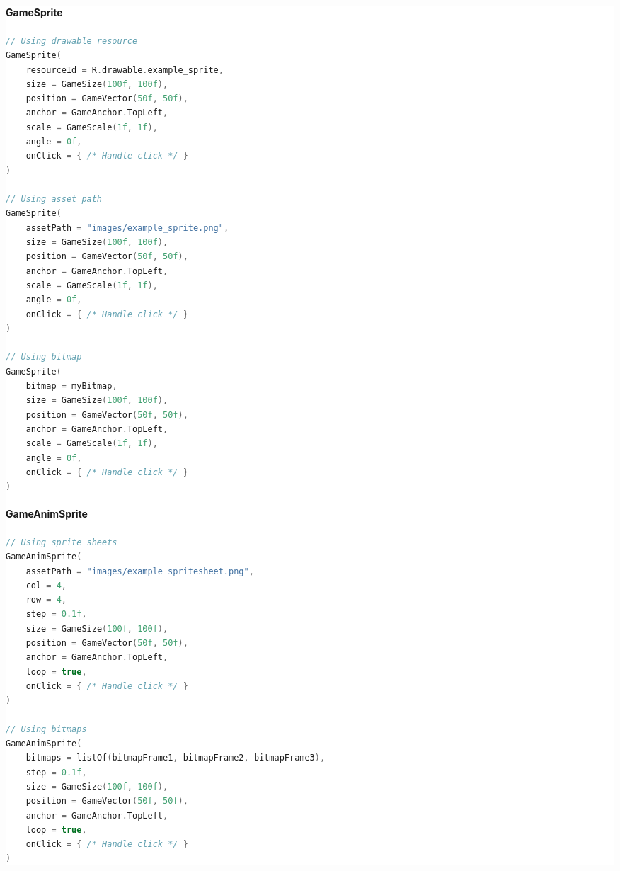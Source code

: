#### GameSprite

```kotlin
// Using drawable resource
GameSprite(
    resourceId = R.drawable.example_sprite,
    size = GameSize(100f, 100f),
    position = GameVector(50f, 50f),
    anchor = GameAnchor.TopLeft,
    scale = GameScale(1f, 1f),
    angle = 0f,
    onClick = { /* Handle click */ }
)

// Using asset path
GameSprite(
    assetPath = "images/example_sprite.png",
    size = GameSize(100f, 100f),
    position = GameVector(50f, 50f),
    anchor = GameAnchor.TopLeft,
    scale = GameScale(1f, 1f),
    angle = 0f,
    onClick = { /* Handle click */ }
)

// Using bitmap
GameSprite(
    bitmap = myBitmap,
    size = GameSize(100f, 100f),
    position = GameVector(50f, 50f),
    anchor = GameAnchor.TopLeft,
    scale = GameScale(1f, 1f),
    angle = 0f,
    onClick = { /* Handle click */ }
)
```

#### GameAnimSprite

```kotlin
// Using sprite sheets
GameAnimSprite(
    assetPath = "images/example_spritesheet.png",
    col = 4,
    row = 4,
    step = 0.1f,
    size = GameSize(100f, 100f),
    position = GameVector(50f, 50f),
    anchor = GameAnchor.TopLeft,
    loop = true,
    onClick = { /* Handle click */ }
)

// Using bitmaps
GameAnimSprite(
    bitmaps = listOf(bitmapFrame1, bitmapFrame2, bitmapFrame3),
    step = 0.1f,
    size = GameSize(100f, 100f),
    position = GameVector(50f, 50f),
    anchor = GameAnchor.TopLeft,
    loop = true,
    onClick = { /* Handle click */ }
)
```
